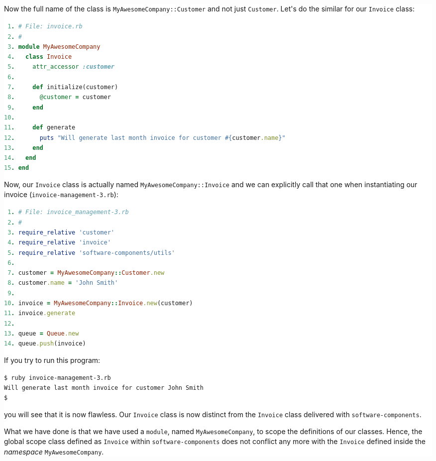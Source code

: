 Now the full name of the class is `MyAwesomeCompany::Customer` and not just `Customer`. Let's do the similar for our `Invoice` class:

``` ruby
 1. # File: invoice.rb
 2. #
 3. module MyAwesomeCompany
 4.   class Invoice
 5.     attr_accessor :customer
 6. 
 7.     def initialize(customer)
 8.       @customer = customer
 9.     end
10. 
11.     def generate
12.       puts "Will generate last month invoice for customer #{customer.name}"
13.     end
14.   end
15. end
```

Now, our `Invoice` class is actually named `MyAwesomeCompany::Invoice` and we can explicitly call that one when instantiating our invoice
(`invoice-management-3.rb`):

``` ruby
 1. # File: invoice_management-3.rb
 2. #
 3. require_relative 'customer'
 4. require_relative 'invoice'
 5. require_relative 'software-components/utils'
 6. 
 7. customer = MyAwesomeCompany::Customer.new
 8. customer.name = 'John Smith'
 9. 
10. invoice = MyAwesomeCompany::Invoice.new(customer)
11. invoice.generate
12. 
13. queue = Queue.new
14. queue.push(invoice)
```

If you try to run this program:

``` bash
$ ruby invoice-management-3.rb
Will generate last month invoice for customer John Smith
$
```

you will see that it is now flawless. Our `Invoice` class is now distinct from the `Invoice` class delivered with `software-components`. 

What we have done is that we have used a `module`, named `MyAwesomeCompany`, to scope the definitions of our classes. Hence, the global
scope class defined as `Invoice` within `software-components` does not conflict any more with the `Invoice` defined inside the *namespace*
`MyAwesomeCompany`.
